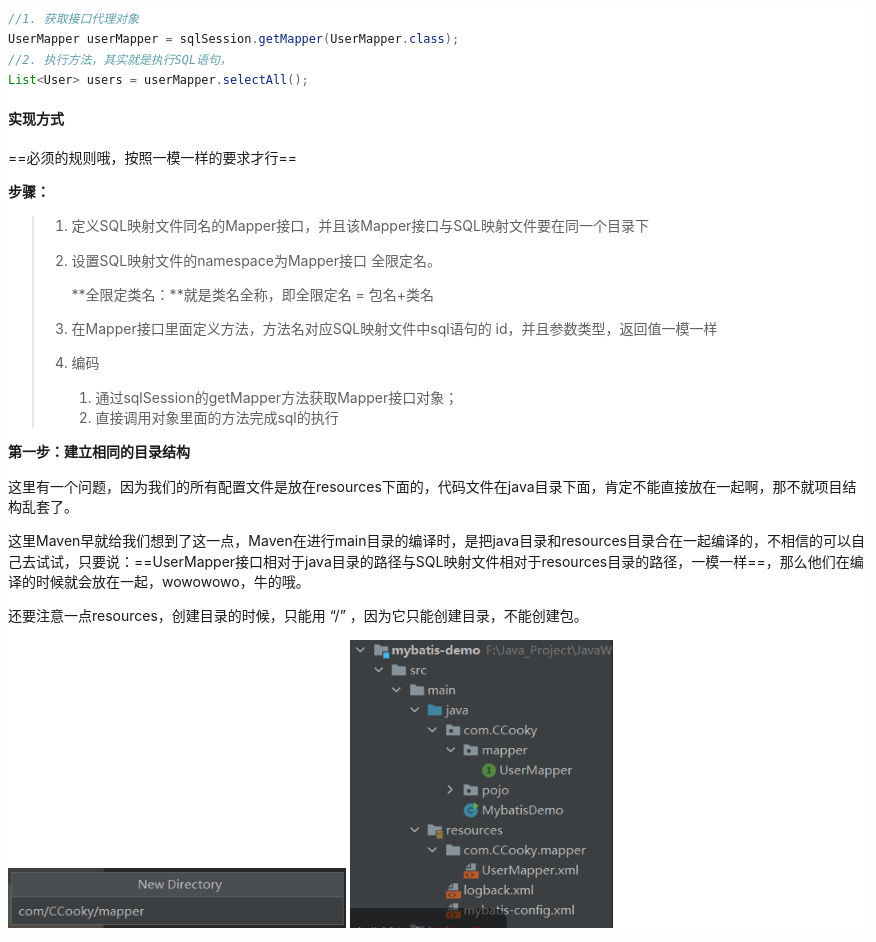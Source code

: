 ```java
//1. 获取接口代理对象
UserMapper userMapper = sqlSession.getMapper(UserMapper.class);
//2. 执行方法，其实就是执行SQL语句，
List<User> users = userMapper.selectAll();
```

#### 实现方式

==必须的规则哦，按照一模一样的要求才行==

**步骤：**

> 1. 定义SQL映射文件同名的Mapper接口，并且该Mapper接口与SQL映射文件要在同一个目录下
>
> 2. 设置SQL映射文件的namespace为Mapper接口 全限定名。
>
>    **全限定类名：**就是类名全称，即全限定名 = 包名+类名
>
> 3. 在Mapper接口里面定义方法，方法名对应SQL映射文件中sql语句的 id，并且参数类型，返回值一模一样
>
> 4. 编码
>
>    1. 通过sqlSession的getMapper方法获取Mapper接口对象；
>    2. 直接调用对象里面的方法完成sql的执行

**第一步：建立相同的目录结构**

这里有一个问题，因为我们的所有配置文件是放在resources下面的，代码文件在java目录下面，肯定不能直接放在一起啊，那不就项目结构乱套了。

这里Maven早就给我们想到了这一点，Maven在进行main目录的编译时，是把java目录和resources目录合在一起编译的，不相信的可以自己去试试，只要说：==UserMapper接口相对于java目录的路径与SQL映射文件相对于resources目录的路径，一模一样==，那么他们在编译的时候就会放在一起，wowowowo，牛的哦。

还要注意一点resources，创建目录的时候，只能用 “/” ，因为它只能创建目录，不能创建包。

<img src="images/image-20220129173106272.png" alt="image-20220129173106272" style="zoom:80%;" />

<img src="images/image-20220129173128830.png" alt="image-20220129173128830" style="zoom:80%;" />
